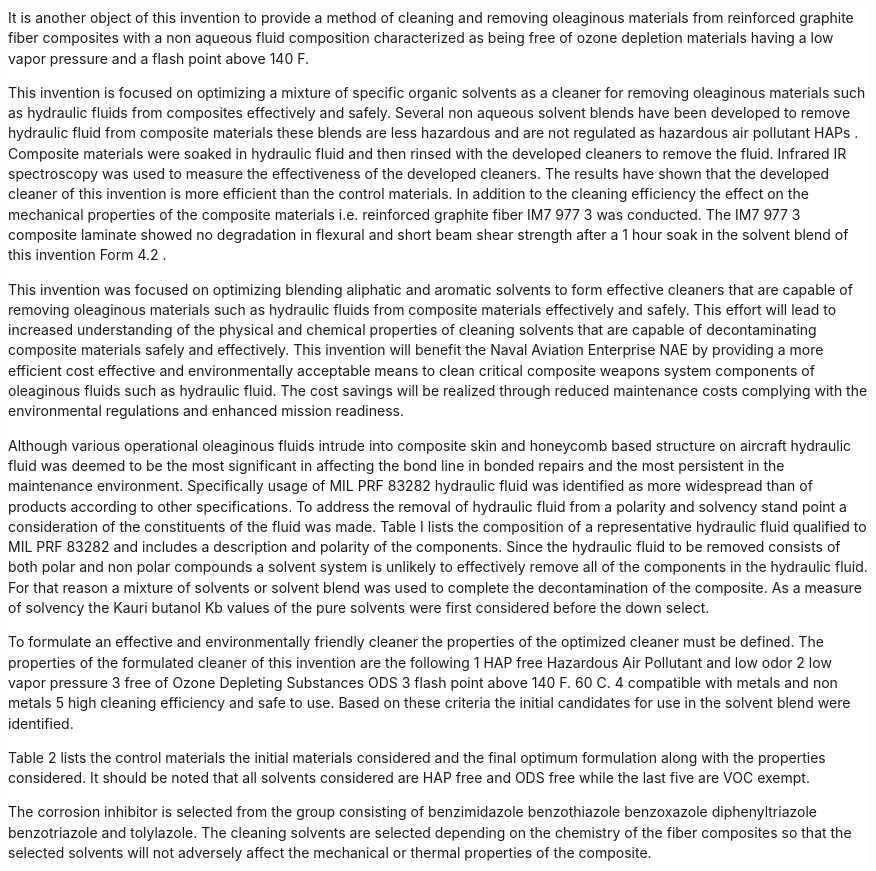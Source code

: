 It is another object of this invention to provide a method of cleaning and removing oleaginous materials from reinforced graphite fiber composites with a non aqueous fluid composition characterized as being free of ozone depletion materials having a low vapor pressure and a flash point above 140 F.

This invention is focused on optimizing a mixture of specific organic solvents as a cleaner for removing oleaginous materials such as hydraulic fluids from composites effectively and safely. Several non aqueous solvent blends have been developed to remove hydraulic fluid from composite materials these blends are less hazardous and are not regulated as hazardous air pollutant HAPs . Composite materials were soaked in hydraulic fluid and then rinsed with the developed cleaners to remove the fluid. Infrared IR spectroscopy was used to measure the effectiveness of the developed cleaners. The results have shown that the developed cleaner of this invention is more efficient than the control materials. In addition to the cleaning efficiency the effect on the mechanical properties of the composite materials i.e. reinforced graphite fiber IM7 977 3 was conducted. The IM7 977 3 composite laminate showed no degradation in flexural and short beam shear strength after a 1 hour soak in the solvent blend of this invention Form 4.2 .

This invention was focused on optimizing blending aliphatic and aromatic solvents to form effective cleaners that are capable of removing oleaginous materials such as hydraulic fluids from composite materials effectively and safely. This effort will lead to increased understanding of the physical and chemical properties of cleaning solvents that are capable of decontaminating composite materials safely and effectively. This invention will benefit the Naval Aviation Enterprise NAE by providing a more efficient cost effective and environmentally acceptable means to clean critical composite weapons system components of oleaginous fluids such as hydraulic fluid. The cost savings will be realized through reduced maintenance costs complying with the environmental regulations and enhanced mission readiness.

Although various operational oleaginous fluids intrude into composite skin and honeycomb based structure on aircraft hydraulic fluid was deemed to be the most significant in affecting the bond line in bonded repairs and the most persistent in the maintenance environment. Specifically usage of MIL PRF 83282 hydraulic fluid was identified as more widespread than of products according to other specifications. To address the removal of hydraulic fluid from a polarity and solvency stand point a consideration of the constituents of the fluid was made. Table I lists the composition of a representative hydraulic fluid qualified to MIL PRF 83282 and includes a description and polarity of the components. Since the hydraulic fluid to be removed consists of both polar and non polar compounds a solvent system is unlikely to effectively remove all of the components in the hydraulic fluid. For that reason a mixture of solvents or solvent blend was used to complete the decontamination of the composite. As a measure of solvency the Kauri butanol Kb values of the pure solvents were first considered before the down select.

To formulate an effective and environmentally friendly cleaner the properties of the optimized cleaner must be defined. The properties of the formulated cleaner of this invention are the following 1 HAP free Hazardous Air Pollutant and low odor 2 low vapor pressure 3 free of Ozone Depleting Substances ODS 3 flash point above 140 F. 60 C. 4 compatible with metals and non metals 5 high cleaning efficiency and safe to use. Based on these criteria the initial candidates for use in the solvent blend were identified.

Table 2 lists the control materials the initial materials considered and the final optimum formulation along with the properties considered. It should be noted that all solvents considered are HAP free and ODS free while the last five are VOC exempt.

The corrosion inhibitor is selected from the group consisting of benzimidazole benzothiazole benzoxazole diphenyltriazole benzotriazole and tolylazole. The cleaning solvents are selected depending on the chemistry of the fiber composites so that the selected solvents will not adversely affect the mechanical or thermal properties of the composite.
